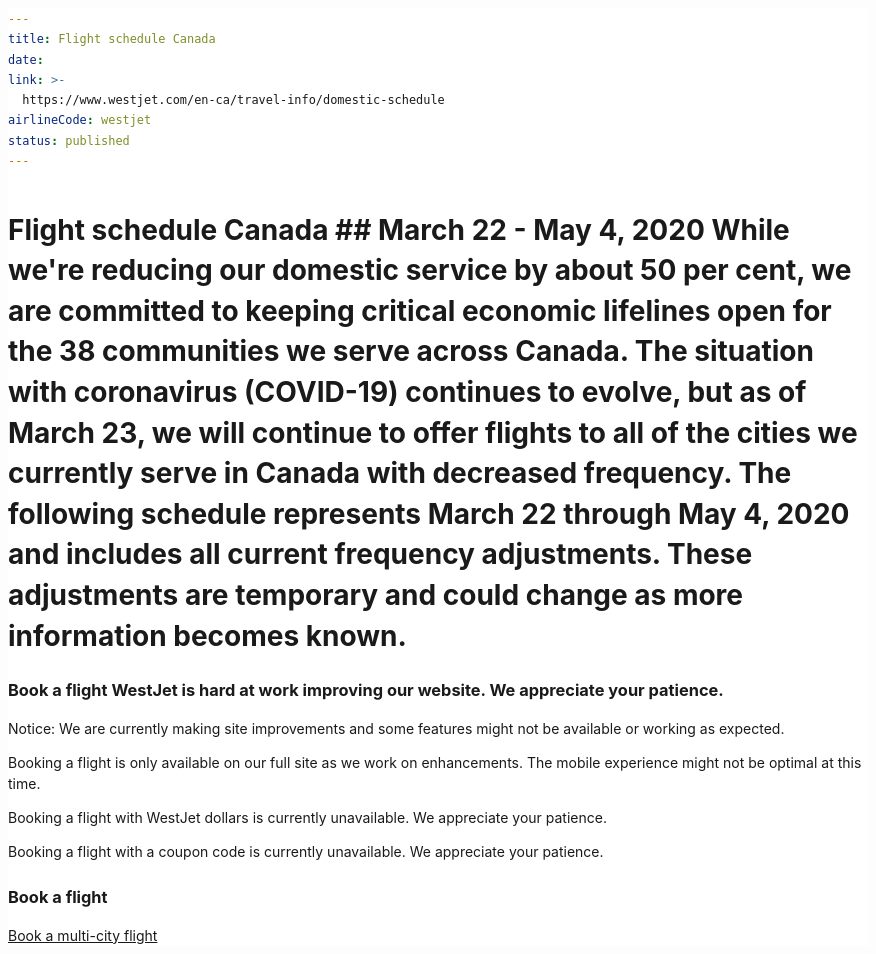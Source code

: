 ```yaml
---
title: Flight schedule Canada
date: 
link: >-
  https://www.westjet.com/en-ca/travel-info/domestic-schedule
airlineCode: westjet
status: published
---
```

# Flight schedule Canada ## March 22 - May 4, 2020 While we're reducing our domestic service by about 50 per cent, we are committed to keeping critical economic lifelines open for the 38 communities we serve across Canada. The situation with coronavirus (COVID-19) continues to evolve, but as of March 23, we will continue to offer flights to all of the cities we currently serve in Canada with decreased frequency. The following schedule represents March 22 through May 4, 2020 and includes all current frequency adjustments. **These adjustments are temporary and could change as more information becomes known.** 

### Book a flight WestJet is hard at work improving our website. We appreciate your patience. 

Notice: We are currently making site improvements and some features might not be available or working as expected. 

Booking a flight is only available on our full site as we work on enhancements. The mobile experience might not be optimal at this time. 

Booking a flight with WestJet dollars is currently unavailable. We appreciate your patience. 

Booking a flight with a coupon code is currently unavailable. We appreciate your patience. 

### Book a flight 

[Book a multi-city flight](https://www.westjet.com/en-ca/book-trip/flight?widget=multicity)

